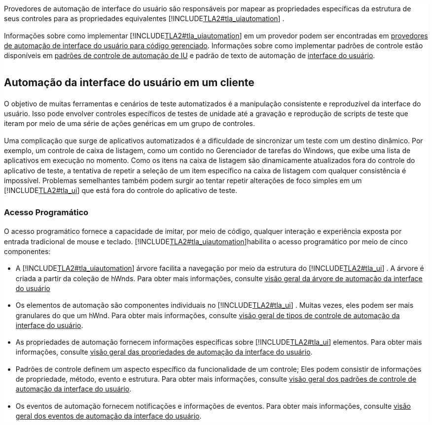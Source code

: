  Provedores de automação de interface do usuário são responsáveis por mapear as propriedades específicas da estrutura de seus controles para as propriedades equivalentes [!INCLUDE[TLA2#tla_uiautomation](../../../includes/tla2sharptla-uiautomation-md.md)] .  
  
 Informações sobre como implementar [!INCLUDE[TLA2#tla_uiautomation](../../../includes/tla2sharptla-uiautomation-md.md)] em um provedor podem ser encontradas em [provedores de automação de interface do usuário para código gerenciado](ui-automation-providers-for-managed-code.md). Informações sobre como implementar padrões de controle estão disponíveis em [padrões de controle de automação de IU](ui-automation-control-patterns.md) e padrão de texto de automação de [interface do usuário](ui-automation-text-pattern.md).  
  
## <a name="ui-automation-in-a-client"></a>Automação da interface do usuário em um cliente  
 O objetivo de muitas ferramentas e cenários de teste automatizados é a manipulação consistente e reproduzível da interface do usuário. Isso pode envolver controles específicos de testes de unidade até a gravação e reprodução de scripts de teste que iteram por meio de uma série de ações genéricas em um grupo de controles.  
  
 Uma complicação que surge de aplicativos automatizados é a dificuldade de sincronizar um teste com um destino dinâmico. Por exemplo, um controle de caixa de listagem, como um contido no Gerenciador de tarefas do Windows, que exibe uma lista de aplicativos em execução no momento. Como os itens na caixa de listagem são dinamicamente atualizados fora do controle do aplicativo de teste, a tentativa de repetir a seleção de um item específico na caixa de listagem com qualquer consistência é impossível. Problemas semelhantes também podem surgir ao tentar repetir alterações de foco simples em um [!INCLUDE[TLA2#tla_ui](../../../includes/tla2sharptla-ui-md.md)] que está fora do controle do aplicativo de teste.  
  
### <a name="programmatic-access"></a>Acesso Programático  
 O acesso programático fornece a capacidade de imitar, por meio de código, qualquer interação e experiência exposta por entrada tradicional de mouse e teclado. [!INCLUDE[TLA2#tla_uiautomation](../../../includes/tla2sharptla-uiautomation-md.md)]habilita o acesso programático por meio de cinco componentes:  
  
- A [!INCLUDE[TLA2#tla_uiautomation](../../../includes/tla2sharptla-uiautomation-md.md)] árvore facilita a navegação por meio da estrutura do [!INCLUDE[TLA2#tla_ui](../../../includes/tla2sharptla-ui-md.md)] . A árvore é criada a partir da coleção de hWnds. Para obter mais informações, consulte [visão geral da árvore de automação da interface do usuário](ui-automation-tree-overview.md)  
  
- Os elementos de automação são componentes individuais no [!INCLUDE[TLA2#tla_ui](../../../includes/tla2sharptla-ui-md.md)] . Muitas vezes, eles podem ser mais granulares do que um hWnd. Para obter mais informações, consulte [visão geral de tipos de controle de automação da interface do usuário](ui-automation-control-types-overview.md).  
  
- As propriedades de automação fornecem informações específicas sobre [!INCLUDE[TLA2#tla_ui](../../../includes/tla2sharptla-ui-md.md)] elementos. Para obter mais informações, consulte [visão geral das propriedades de automação da interface do usuário](ui-automation-properties-overview.md).  
  
- Padrões de controle definem um aspecto específico da funcionalidade de um controle; Eles podem consistir de informações de propriedade, método, evento e estrutura. Para obter mais informações, consulte [visão geral dos padrões de controle de automação da interface do usuário](ui-automation-control-patterns-overview.md).  
  
- Os eventos de automação fornecem notificações e informações de eventos. Para obter mais informações, consulte [visão geral dos eventos de automação da interface do usuário](ui-automation-events-overview.md).  
  